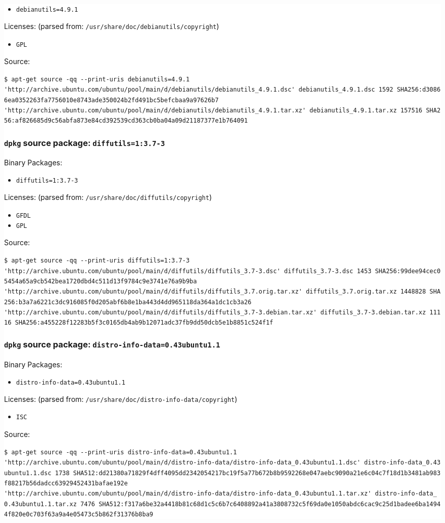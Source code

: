 - `debianutils=4.9.1`

Licenses: (parsed from: `/usr/share/doc/debianutils/copyright`)

- `GPL`

Source:

```console
$ apt-get source -qq --print-uris debianutils=4.9.1
'http://archive.ubuntu.com/ubuntu/pool/main/d/debianutils/debianutils_4.9.1.dsc' debianutils_4.9.1.dsc 1592 SHA256:d30866ea0352263fa7756010e8743ade350024b2fd491bc5befcbaa9a97626b7
'http://archive.ubuntu.com/ubuntu/pool/main/d/debianutils/debianutils_4.9.1.tar.xz' debianutils_4.9.1.tar.xz 157516 SHA256:af826685d9c56abfa873e84cd392539cd363cb0ba04a09d21187377e1b764091
```

### `dpkg` source package: `diffutils=1:3.7-3`

Binary Packages:

- `diffutils=1:3.7-3`

Licenses: (parsed from: `/usr/share/doc/diffutils/copyright`)

- `GFDL`
- `GPL`

Source:

```console
$ apt-get source -qq --print-uris diffutils=1:3.7-3
'http://archive.ubuntu.com/ubuntu/pool/main/d/diffutils/diffutils_3.7-3.dsc' diffutils_3.7-3.dsc 1453 SHA256:99dee94cec05454a65a9cb542bea1720dbd4c511d13f9784c9e3741e76a9b9ba
'http://archive.ubuntu.com/ubuntu/pool/main/d/diffutils/diffutils_3.7.orig.tar.xz' diffutils_3.7.orig.tar.xz 1448828 SHA256:b3a7a6221c3dc916085f0d205abf6b8e1ba443d4dd965118da364a1dc1cb3a26
'http://archive.ubuntu.com/ubuntu/pool/main/d/diffutils/diffutils_3.7-3.debian.tar.xz' diffutils_3.7-3.debian.tar.xz 11116 SHA256:a455228f12283b5f3c0165db4ab9b12071adc37fb9dd50dcb5e1b8851c524f1f
```

### `dpkg` source package: `distro-info-data=0.43ubuntu1.1`

Binary Packages:

- `distro-info-data=0.43ubuntu1.1`

Licenses: (parsed from: `/usr/share/doc/distro-info-data/copyright`)

- `ISC`

Source:

```console
$ apt-get source -qq --print-uris distro-info-data=0.43ubuntu1.1
'http://archive.ubuntu.com/ubuntu/pool/main/d/distro-info-data/distro-info-data_0.43ubuntu1.1.dsc' distro-info-data_0.43ubuntu1.1.dsc 1738 SHA512:dd21380a71829f4dff4095dd2342054217bc19f5a77b672b8b9592268e047aebc9090a21e6c04c7f18d1b3481ab983f88217b56dadcc63929452431bafae192e
'http://archive.ubuntu.com/ubuntu/pool/main/d/distro-info-data/distro-info-data_0.43ubuntu1.1.tar.xz' distro-info-data_0.43ubuntu1.1.tar.xz 7476 SHA512:f317a6be32a4418b81c68d1c5c6b7c6408892a41a3808732c5f69da0e1050abdc6cac9c25d1badee6ba14944f820e0c703f63a9a4e05473c5b862f31376b8ba9
```
